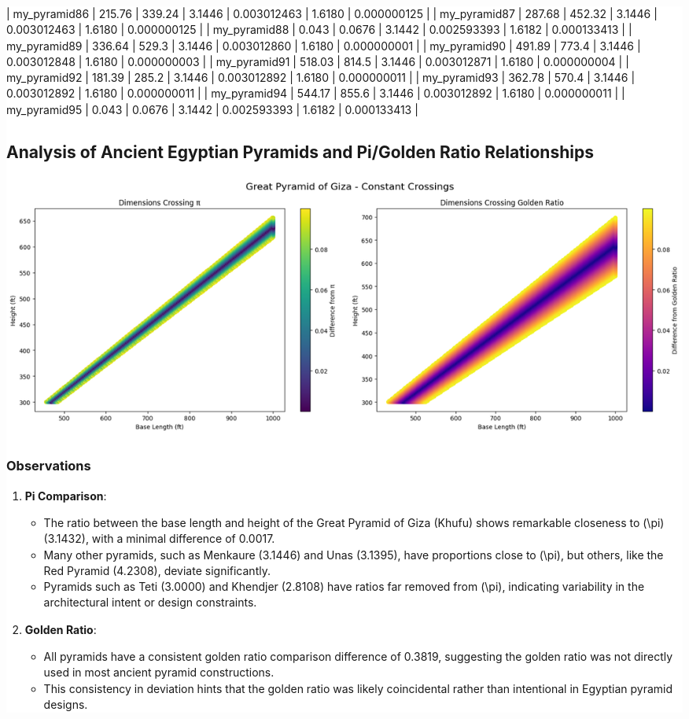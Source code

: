 | my_pyramid86 | 215.76 | 339.24 | 3.1446 | 0.003012463 | 1.6180 | 0.000000125 |
| my_pyramid87 | 287.68 | 452.32 | 3.1446 | 0.003012463 | 1.6180 | 0.000000125 |
| my_pyramid88 | 0.043 | 0.0676 | 3.1442 | 0.002593393 | 1.6182 | 0.000133413 |
| my_pyramid89 | 336.64 | 529.3 | 3.1446 | 0.003012860 | 1.6180 | 0.000000001 |
| my_pyramid90 | 491.89 | 773.4 | 3.1446 | 0.003012848 | 1.6180 | 0.000000003 |
| my_pyramid91 | 518.03 | 814.5 | 3.1446 | 0.003012871 | 1.6180 | 0.000000004 |
| my_pyramid92 | 181.39 | 285.2 | 3.1446 | 0.003012892 | 1.6180 | 0.000000011 |
| my_pyramid93 | 362.78 | 570.4 | 3.1446 | 0.003012892 | 1.6180 | 0.000000011 |
| my_pyramid94 | 544.17 | 855.6 | 3.1446 | 0.003012892 | 1.6180 | 0.000000011 |
| my_pyramid95 | 0.043 | 0.0676 | 3.1442 | 0.002593393 | 1.6182 | 0.000133413 |

## Analysis of Ancient Egyptian Pyramids and Pi/Golden Ratio Relationships

![img6](/img/py7.png)

### Observations

1. **Pi Comparison**:
   - The ratio between the base length and height of the Great Pyramid of Giza (Khufu) shows remarkable closeness to \(\pi\) (3.1432), with a minimal difference of 0.0017.
   - Many other pyramids, such as Menkaure (3.1446) and Unas (3.1395), have proportions close to \(\pi\), but others, like the Red Pyramid (4.2308), deviate significantly.
   - Pyramids such as Teti (3.0000) and Khendjer (2.8108) have ratios far removed from \(\pi\), indicating variability in the architectural intent or design constraints.

2. **Golden Ratio**:
   - All pyramids have a consistent golden ratio comparison difference of 0.3819, suggesting the golden ratio was not directly used in most ancient pyramid constructions.
   - This consistency in deviation hints that the golden ratio was likely coincidental rather than intentional in Egyptian pyramid designs.
